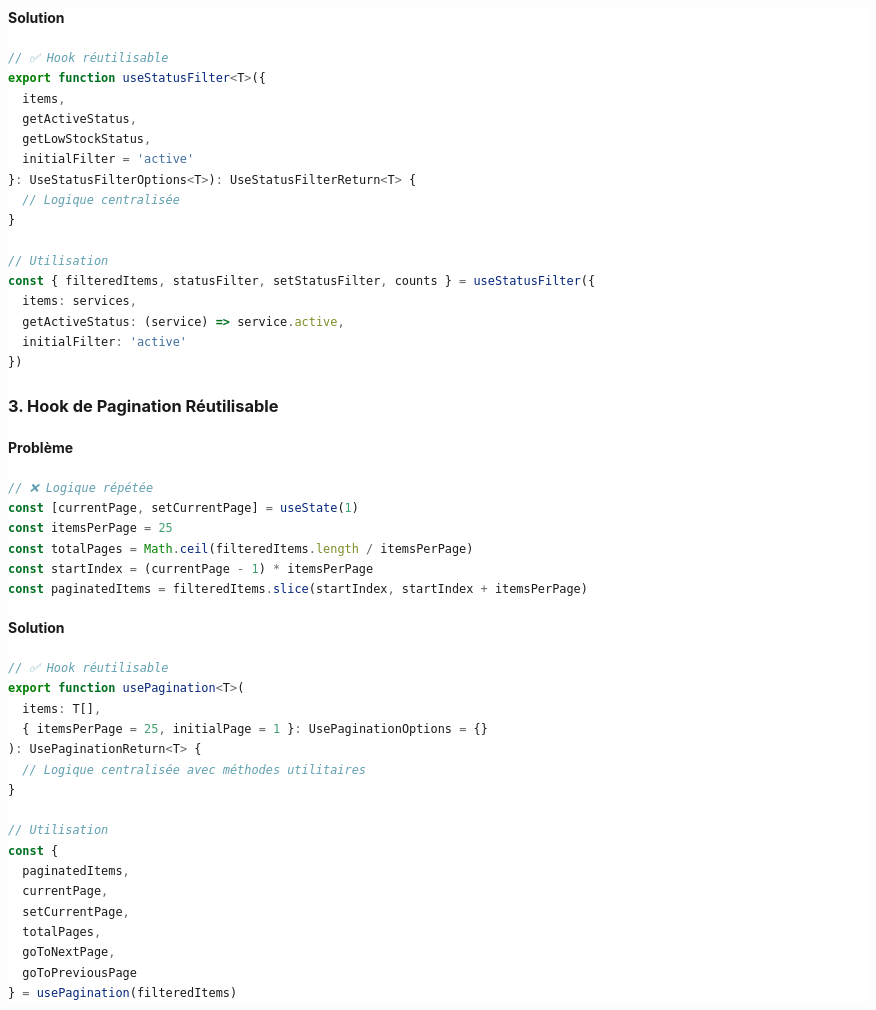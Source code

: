 #### **Solution**
```typescript
// ✅ Hook réutilisable
export function useStatusFilter<T>({
  items,
  getActiveStatus,
  getLowStockStatus,
  initialFilter = 'active'
}: UseStatusFilterOptions<T>): UseStatusFilterReturn<T> {
  // Logique centralisée
}

// Utilisation
const { filteredItems, statusFilter, setStatusFilter, counts } = useStatusFilter({
  items: services,
  getActiveStatus: (service) => service.active,
  initialFilter: 'active'
})
```

### **3. Hook de Pagination Réutilisable**

#### **Problème**
```typescript
// ❌ Logique répétée
const [currentPage, setCurrentPage] = useState(1)
const itemsPerPage = 25
const totalPages = Math.ceil(filteredItems.length / itemsPerPage)
const startIndex = (currentPage - 1) * itemsPerPage
const paginatedItems = filteredItems.slice(startIndex, startIndex + itemsPerPage)
```

#### **Solution**
```typescript
// ✅ Hook réutilisable
export function usePagination<T>(
  items: T[],
  { itemsPerPage = 25, initialPage = 1 }: UsePaginationOptions = {}
): UsePaginationReturn<T> {
  // Logique centralisée avec méthodes utilitaires
}

// Utilisation
const { 
  paginatedItems, 
  currentPage, 
  setCurrentPage, 
  totalPages,
  goToNextPage,
  goToPreviousPage 
} = usePagination(filteredItems)
```
